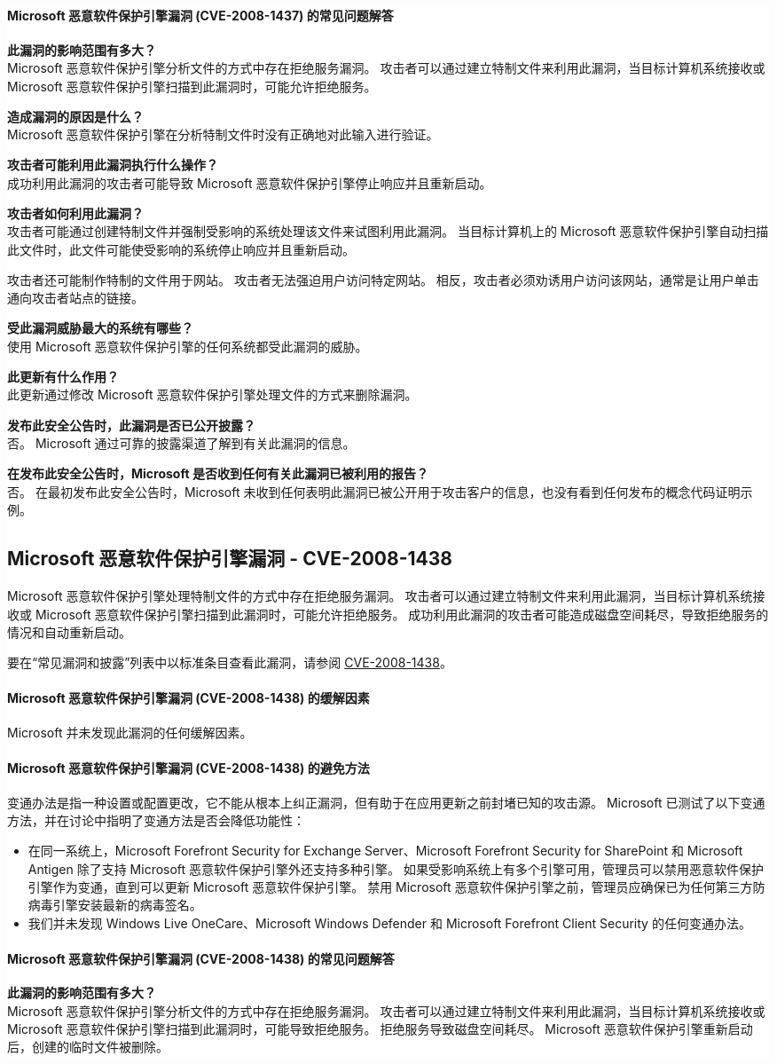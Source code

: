 #### Microsoft 恶意软件保护引擎漏洞 (CVE-2008-1437) 的常见问题解答

**此漏洞的影响范围有多大？**  
Microsoft 恶意软件保护引擎分析文件的方式中存在拒绝服务漏洞。 攻击者可以通过建立特制文件来利用此漏洞，当目标计算机系统接收或 Microsoft 恶意软件保护引擎扫描到此漏洞时，可能允许拒绝服务。

**造成漏洞的原因是什么？**  
Microsoft 恶意软件保护引擎在分析特制文件时没有正确地对此输入进行验证。

**攻击者可能利用此漏洞执行什么操作？**  
成功利用此漏洞的攻击者可能导致 Microsoft 恶意软件保护引擎停止响应并且重新启动。

**攻击者如何利用此漏洞？**  
攻击者可能通过创建特制文件并强制受影响的系统处理该文件来试图利用此漏洞。 当目标计算机上的 Microsoft 恶意软件保护引擎自动扫描此文件时，此文件可能使受影响的系统停止响应并且重新启动。

攻击者还可能制作特制的文件用于网站。 攻击者无法强迫用户访问特定网站。 相反，攻击者必须劝诱用户访问该网站，通常是让用户单击通向攻击者站点的链接。

**受此漏洞威胁最大的系统有哪些？**  
使用 Microsoft 恶意软件保护引擎的任何系统都受此漏洞的威胁。

**此更新有什么作用？**  
此更新通过修改 Microsoft 恶意软件保护引擎处理文件的方式来删除漏洞。

**发布此安全公告时，此漏洞是否已公开披露？**  
否。 Microsoft 通过可靠的披露渠道了解到有关此漏洞的信息。

**在发布此安全公告时，Microsoft 是否收到任何有关此漏洞已被利用的报告？**  
否。 在最初发布此安全公告时，Microsoft 未收到任何表明此漏洞已被公开用于攻击客户的信息，也没有看到任何发布的概念代码证明示例。

Microsoft 恶意软件保护引擎漏洞 - CVE-2008-1438
----------------------------------------------

Microsoft 恶意软件保护引擎处理特制文件的方式中存在拒绝服务漏洞。 攻击者可以通过建立特制文件来利用此漏洞，当目标计算机系统接收或 Microsoft 恶意软件保护引擎扫描到此漏洞时，可能允许拒绝服务。 成功利用此漏洞的攻击者可能造成磁盘空间耗尽，导致拒绝服务的情况和自动重新启动。

要在“常见漏洞和披露”列表中以标准条目查看此漏洞，请参阅 [CVE-2008-1438](http://www.cve.mitre.org/cgi-bin/cvename.cgi?name=cve-2008-1438)。

#### Microsoft 恶意软件保护引擎漏洞 (CVE-2008-1438) 的缓解因素

Microsoft 并未发现此漏洞的任何缓解因素。

#### Microsoft 恶意软件保护引擎漏洞 (CVE-2008-1438) 的避免方法

变通办法是指一种设置或配置更改，它不能从根本上纠正漏洞，但有助于在应用更新之前封堵已知的攻击源。 Microsoft 已测试了以下变通方法，并在讨论中指明了变通方法是否会降低功能性：

-   在同一系统上，Microsoft Forefront Security for Exchange Server、Microsoft Forefront Security for SharePoint 和 Microsoft Antigen 除了支持 Microsoft 恶意软件保护引擎外还支持多种引擎。 如果受影响系统上有多个引擎可用，管理员可以禁用恶意软件保护引擎作为变通，直到可以更新 Microsoft 恶意软件保护引擎。 禁用 Microsoft 恶意软件保护引擎之前，管理员应确保已为任何第三方防病毒引擎安装最新的病毒签名。
-   我们并未发现 Windows Live OneCare、Microsoft Windows Defender 和 Microsoft Forefront Client Security 的任何变通办法。

#### Microsoft 恶意软件保护引擎漏洞 (CVE-2008-1438) 的常见问题解答

**此漏洞的影响范围有多大？**  
Microsoft 恶意软件保护引擎分析文件的方式中存在拒绝服务漏洞。 攻击者可以通过建立特制文件来利用此漏洞，当目标计算机系统接收或 Microsoft 恶意软件保护引擎扫描到此漏洞时，可能导致拒绝服务。 拒绝服务导致磁盘空间耗尽。 Microsoft 恶意软件保护引擎重新启动后，创建的临时文件被删除。
